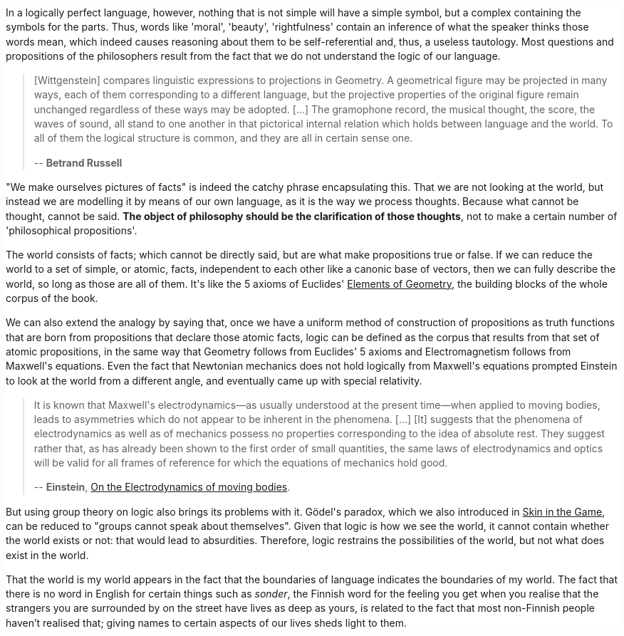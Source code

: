 In a logically perfect language, however, nothing that is not simple will have a simple symbol, but a complex containing the symbols for the parts. Thus, words like 'moral', 'beauty', 'rightfulness' contain an inference of what the speaker thinks those words mean, which indeed causes reasoning about them to be self-referential and, thus, a useless tautology. Most questions and propositions of the philosophers result from the fact that we do not understand the logic of our language.

> [Wittgenstein] compares linguistic expressions to projections in Geometry. A geometrical figure may be projected in many ways, each of them corresponding to a different language, but the projective properties of the original figure remain unchanged regardless of these ways may be adopted. [...] The gramophone record, the musical thought, the score, the waves of sound, all stand to one another in that pictorical internal relation which holds between language and the world. To all of them the logical structure is common, and they are all in certain sense one.
>
> -- __Betrand Russell__

"We make ourselves pictures of facts" is indeed the catchy phrase encapsulating this. That we are not looking at the world, but instead we are modelling it by means of our own language, as it is the way we process thoughts. Because what cannot be thought, cannot be said. __The object of philosophy should be the clarification of those thoughts__, not to make a certain number of 'philosophical propositions'.

The world consists of facts; which cannot be directly said, but are what make propositions true or false. If we can reduce the world to a set of simple, or atomic, facts, independent to each other like a canonic base of vectors, then we can fully describe the world, so long as those are all of them. It's like the 5 axioms of Euclides' [Elements of Geometry](https://www.amazon.com/Euclids-Elements-Geometry-Classic-Reprint/dp/B008HV6DXC), the building blocks of the whole corpus of the book.

We can also extend the analogy by saying that, once we have a uniform method of construction of propositions as truth functions that are born from propositions that declare those atomic facts, logic can be defined as the corpus that results from that set of atomic propositions, in the same way that Geometry follows from Euclides' 5 axioms and Electromagnetism follows from Maxwell's equations. Even the fact that Newtonian mechanics does not hold logically from Maxwell's equations prompted Einstein to look at the world from a different angle, and eventually came up with special relativity.

> It is known that Maxwell's electrodynamics—as usually understood at the present time—when applied to moving bodies, leads to asymmetries which do not appear to be inherent in the phenomena. [...] [It] suggests that the phenomena of electrodynamics as well as of mechanics possess no properties corresponding to the idea of absolute rest. They suggest rather that, as has already been shown to the first order of small quantities, the same laws of electrodynamics and optics will be valid for all frames of reference for which the equations of mechanics hold good.
>
> -- __Einstein__, [On the Electrodynamics of moving bodies](http://www.fourmilab.ch/etexts/einstein/specrel/www/).

But using group theory on logic also brings its problems with it. Gödel's paradox, which we also introduced in [Skin in the Game](/skin-in-the-game), can be reduced to "groups cannot speak about themselves". Given that logic is how we see the world, it cannot contain whether the world exists or not: that would lead to absurdities. Therefore, logic restrains the possibilities of the world, but not what does exist in the world.

That the world is my world appears in the fact that the boundaries of language indicates the boundaries of my world. The fact that there is no word in English for certain things such as *sonder*, the Finnish word for the feeling you get when you realise that the strangers you are surrounded by on the street have lives as deep as yours, is related to the fact that most non-Finnish people haven’t realised that; giving names to certain aspects of our lives sheds light to them.

